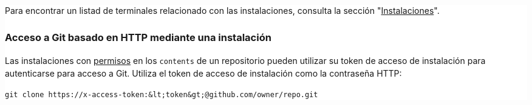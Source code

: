 Para encontrar un listad de terminales relacionado con las instalaciones, consulta la sección "[Instalaciones](/rest/reference/apps#installations)".

### Acceso a Git basado en HTTP mediante una instalación

Las instalaciones con [permisos](/apps/building-github-apps/setting-permissions-for-github-apps/) en los `contents` de un repositorio pueden utilizar su token de acceso de instalación para autenticarse para acceso a Git. Utiliza el token de acceso de instalación como la contraseña HTTP:

```shell
git clone https://x-access-token:&lt;token&gt;@github.com/owner/repo.git
```

